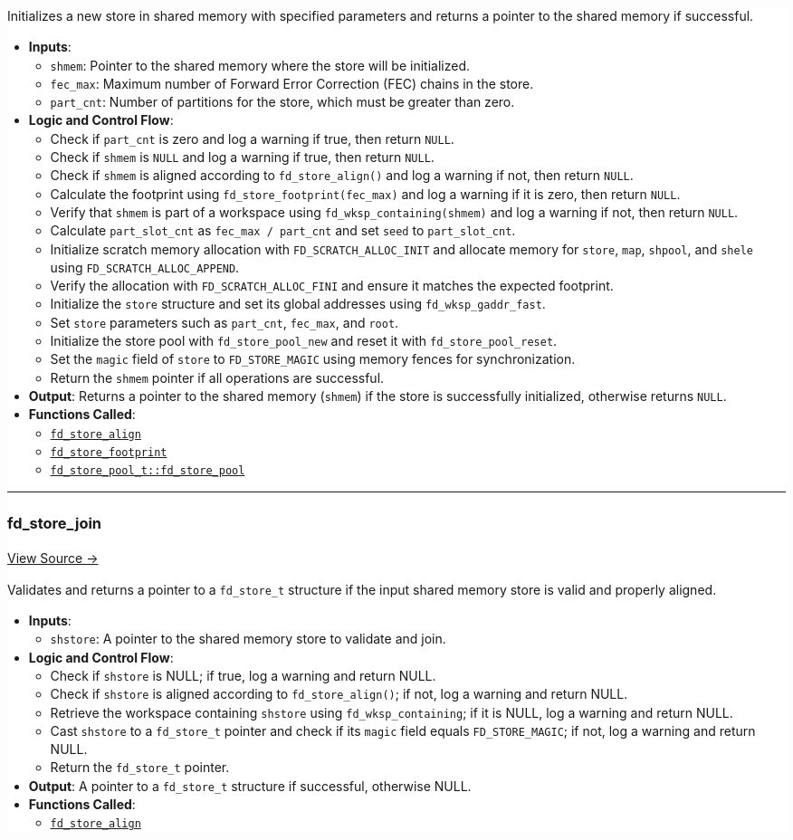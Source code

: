 Initializes a new store in shared memory with specified parameters and returns a pointer to the shared memory if successful.
- **Inputs**:
    - `shmem`: Pointer to the shared memory where the store will be initialized.
    - `fec_max`: Maximum number of Forward Error Correction (FEC) chains in the store.
    - `part_cnt`: Number of partitions for the store, which must be greater than zero.
- **Logic and Control Flow**:
    - Check if `part_cnt` is zero and log a warning if true, then return `NULL`.
    - Check if `shmem` is `NULL` and log a warning if true, then return `NULL`.
    - Check if `shmem` is aligned according to `fd_store_align()` and log a warning if not, then return `NULL`.
    - Calculate the footprint using `fd_store_footprint(fec_max)` and log a warning if it is zero, then return `NULL`.
    - Verify that `shmem` is part of a workspace using `fd_wksp_containing(shmem)` and log a warning if not, then return `NULL`.
    - Calculate `part_slot_cnt` as `fec_max / part_cnt` and set `seed` to `part_slot_cnt`.
    - Initialize scratch memory allocation with `FD_SCRATCH_ALLOC_INIT` and allocate memory for `store`, `map`, `shpool`, and `shele` using `FD_SCRATCH_ALLOC_APPEND`.
    - Verify the allocation with `FD_SCRATCH_ALLOC_FINI` and ensure it matches the expected footprint.
    - Initialize the `store` structure and set its global addresses using `fd_wksp_gaddr_fast`.
    - Set `store` parameters such as `part_cnt`, `fec_max`, and `root`.
    - Initialize the store pool with `fd_store_pool_new` and reset it with `fd_store_pool_reset`.
    - Set the `magic` field of `store` to `FD_STORE_MAGIC` using memory fences for synchronization.
    - Return the `shmem` pointer if all operations are successful.
- **Output**: Returns a pointer to the shared memory (`shmem`) if the store is successfully initialized, otherwise returns `NULL`.
- **Functions Called**:
    - [`fd_store_align`](<fd_store.h.md#fd_store_align>)
    - [`fd_store_footprint`](<fd_store.h.md#fd_store_footprint>)
    - [`fd_store_pool_t::fd_store_pool`](<fd_store.h.md#fd_store_pool_tfd_store_pool>)


---
### fd\_store\_join
[View Source →](<../../../../../src/disco/store/fd_store.c#L81>)

Validates and returns a pointer to a `fd_store_t` structure if the input shared memory store is valid and properly aligned.
- **Inputs**:
    - `shstore`: A pointer to the shared memory store to validate and join.
- **Logic and Control Flow**:
    - Check if `shstore` is NULL; if true, log a warning and return NULL.
    - Check if `shstore` is aligned according to `fd_store_align()`; if not, log a warning and return NULL.
    - Retrieve the workspace containing `shstore` using `fd_wksp_containing`; if it is NULL, log a warning and return NULL.
    - Cast `shstore` to a `fd_store_t` pointer and check if its `magic` field equals `FD_STORE_MAGIC`; if not, log a warning and return NULL.
    - Return the `fd_store_t` pointer.
- **Output**: A pointer to a `fd_store_t` structure if successful, otherwise NULL.
- **Functions Called**:
    - [`fd_store_align`](<fd_store.h.md#fd_store_align>)
